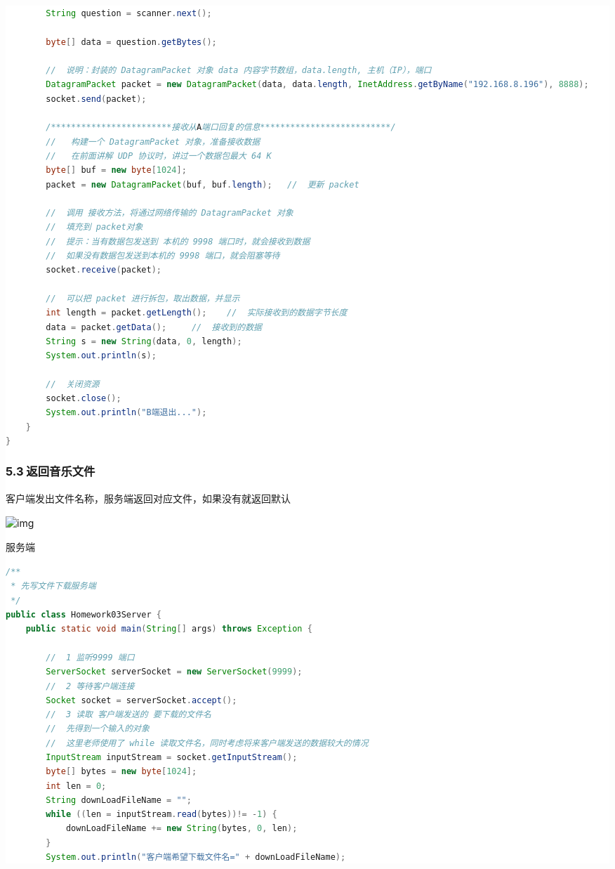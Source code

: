 ```java
        String question = scanner.next();

        byte[] data = question.getBytes();

        //  说明：封装的 DatagramPacket 对象 data 内容字节数组，data.length, 主机（IP），端口
        DatagramPacket packet = new DatagramPacket(data, data.length, InetAddress.getByName("192.168.8.196"), 8888);
        socket.send(packet);

        /************************接收从A端口回复的信息**************************/
        //   构建一个 DatagramPacket 对象，准备接收数据
        //   在前面讲解 UDP 协议时，讲过一个数据包最大 64 K
        byte[] buf = new byte[1024];
        packet = new DatagramPacket(buf, buf.length);   //  更新 packet

        //  调用 接收方法，将通过网络传输的 DatagramPacket 对象
        //  填充到 packet对象
        //  提示：当有数据包发送到 本机的 9998 端口时，就会接收到数据
        //  如果没有数据包发送到本机的 9998 端口，就会阻塞等待
        socket.receive(packet);

        //  可以把 packet 进行拆包，取出数据，并显示
        int length = packet.getLength();    //  实际接收到的数据字节长度
        data = packet.getData();     //  接收到的数据
        String s = new String(data, 0, length);
        System.out.println(s);

        //  关闭资源
        socket.close();
        System.out.println("B端退出...");
    }
}
```

### 5.3 返回音乐文件

客户端发出文件名称，服务端返回对应文件，如果没有就返回默认

![img](https://cdn.jsdelivr.net/gh/RonnieLee24/PicGo_Pictures@master/imgs/DB/202211291757995.png)

服务端

```java
/**
 * 先写文件下载服务端
 */
public class Homework03Server {
    public static void main(String[] args) throws Exception {

        //  1 监听9999 端口
        ServerSocket serverSocket = new ServerSocket(9999);
        //  2 等待客户端连接
        Socket socket = serverSocket.accept();
        //  3 读取 客户端发送的 要下载的文件名
        //  先得到一个输入的对象
        //  这里老师使用了 while 读取文件名，同时考虑将来客户端发送的数据较大的情况
        InputStream inputStream = socket.getInputStream();
        byte[] bytes = new byte[1024];
        int len = 0;
        String downLoadFileName = "";
        while ((len = inputStream.read(bytes))!= -1) {
            downLoadFileName += new String(bytes, 0, len);
        }
        System.out.println("客户端希望下载文件名=" + downLoadFileName);
```